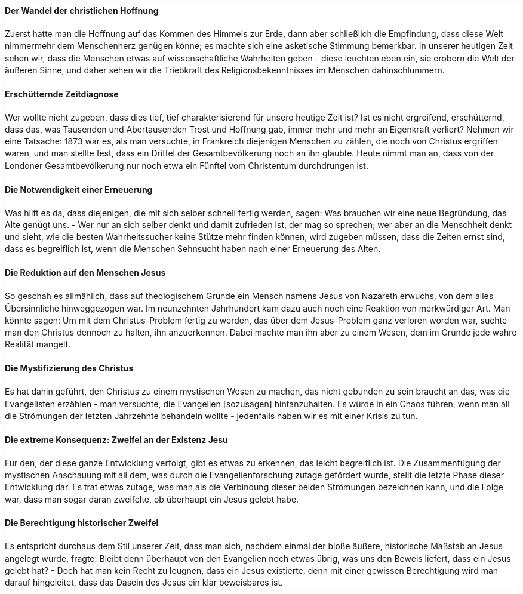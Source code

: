 #### Der Wandel der christlichen Hoffnung

Zuerst hatte man die Hoffnung auf das Kommen des Himmels zur Erde, dann aber schließlich die Empfindung, dass diese Welt nimmermehr dem Menschenherz genügen könne; es machte sich eine asketische Stimmung bemerkbar. In unserer heutigen Zeit sehen wir, dass die Menschen etwas auf wissenschaftliche Wahrheiten geben - diese leuchten eben ein, sie erobern die Welt der äußeren Sinne, und daher sehen wir die Triebkraft des Religionsbekenntnisses im Menschen dahinschlummern.

#### Erschütternde Zeitdiagnose

Wer wollte nicht zugeben, dass dies tief, tief charakterisierend für unsere heutige Zeit ist? Ist es nicht ergreifend, erschütternd, dass das, was Tausenden und Abertausenden Trost und Hoffnung gab, immer mehr und mehr an Eigenkraft verliert? Nehmen wir eine Tatsache: 1873 war es, als man versuchte, in Frankreich diejenigen Menschen zu zählen, die noch von Christus ergriffen waren, und man stellte fest, dass ein Drittel der Gesamtbevölkerung noch an ihn glaubte. Heute nimmt man an, dass von der Londoner Gesamtbevölkerung nur noch etwa ein Fünftel vom Christentum durchdrungen ist.

#### Die Notwendigkeit einer Erneuerung

Was hilft es da, dass diejenigen, die mit sich selber schnell fertig werden, sagen: Was brauchen wir eine neue Begründung, das Alte genügt uns. - Wer nur an sich selber denkt und damit zufrieden ist, der mag so sprechen; wer aber an die Menschheit denkt und sieht, wie die besten Wahrheitssucher keine Stütze mehr finden können, wird zugeben müssen, dass die Zeiten ernst sind, dass es begreiflich ist, wenn die Menschen Sehnsucht haben nach einer Erneuerung des Alten.

#### Die Reduktion auf den Menschen Jesus

So geschah es allmählich, dass auf theologischem Grunde ein Mensch namens Jesus von Nazareth erwuchs, von dem alles Übersinnliche hinweggezogen war. Im neunzehnten Jahrhundert kam dazu auch noch eine Reaktion von merkwürdiger Art. Man könnte sagen: Um mit dem Christus-Problem fertig zu werden, das über dem Jesus-Problem ganz verloren worden war, suchte man den Christus dennoch zu halten, ihn anzuerkennen. Dabei machte man ihn aber zu einem Wesen, dem im Grunde jede wahre Realität mangelt.

#### Die Mystifizierung des Christus

Es hat dahin geführt, den Christus zu einem mystischen Wesen zu machen, das nicht gebunden zu sein braucht an das, was die Evangelisten erzählen - man versuchte, die Evangelien [sozusagen] hintanzuhalten. Es würde in ein Chaos führen, wenn man all die Strömungen der letzten Jahrzehnte behandeln wollte - jedenfalls haben wir es mit einer Krisis zu tun.

#### Die extreme Konsequenz: Zweifel an der Existenz Jesu

Für den, der diese ganze Entwicklung verfolgt, gibt es etwas zu erkennen, das leicht begreiflich ist. Die Zusammenfügung der mystischen Anschauung mit all dem, was durch die Evangelienforschung zutage gefördert wurde, stellt die letzte Phase dieser Entwicklung dar. Es trat etwas zutage, was man als die Verbindung dieser beiden Strömungen bezeichnen kann, und die Folge war, dass man sogar daran zweifelte, ob überhaupt ein Jesus gelebt habe.

#### Die Berechtigung historischer Zweifel

Es entspricht durchaus dem Stil unserer Zeit, dass man sich, nachdem einmal der bloße äußere, historische Maßstab an Jesus angelegt wurde, fragte: Bleibt denn überhaupt von den Evangelien noch etwas übrig, was uns den Beweis liefert, dass ein Jesus gelebt hat? - Doch hat man kein Recht zu leugnen, dass ein Jesus existierte, denn mit einer gewissen Berechtigung wird man darauf hingeleitet, dass das Dasein des Jesus ein klar beweisbares ist.

